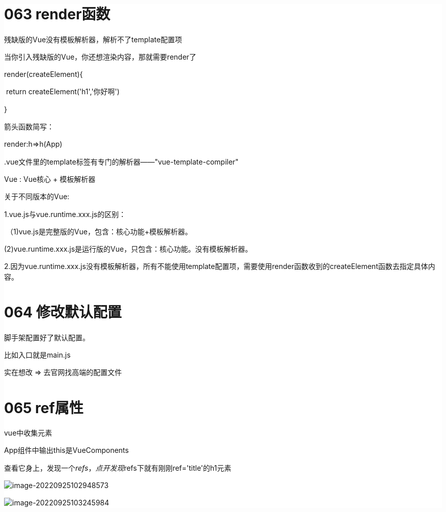 

# 063 render函数

残缺版的Vue没有模板解析器，解析不了template配置项

当你引入残缺版的Vue，你还想渲染内容，那就需要render了

render(createElement){

​	return createElement('h1','你好啊')

}

箭头函数简写：

render:h=>h(App)



.vue文件里的template标签有专门的解析器——"vue-template-compiler"

Vue :  Vue核心 + 模板解析器



关于不同版本的Vue:

1.vue.js与vue.runtime.xxx.js的区别：

​	 （1)vue.js是完整版的Vue，包含：核心功能+模板解析器。

​	   (2)vue.runtime.xxx.js是运行版的Vue，只包含：核心功能。没有模板解析器。

2.因为vue.runtime.xxx.js没有模板解析器，所有不能使用template配置项，需要使用render函数收到的createElement函数去指定具体内容。



# 064 修改默认配置

脚手架配置好了默认配置。

比如入口就是main.js



实在想改 => 去官网找高端的配置文件



# 065 ref属性

vue中收集元素

App组件中输出this是VueComponents

查看它身上，发现一个$refs，点开发现$refs下就有刚刚ref='title'的h1元素

![image-20220925102948573](assets/image-20220925102948573.png)

![image-20220925103245984](assets/image-20220925103245984.png)
